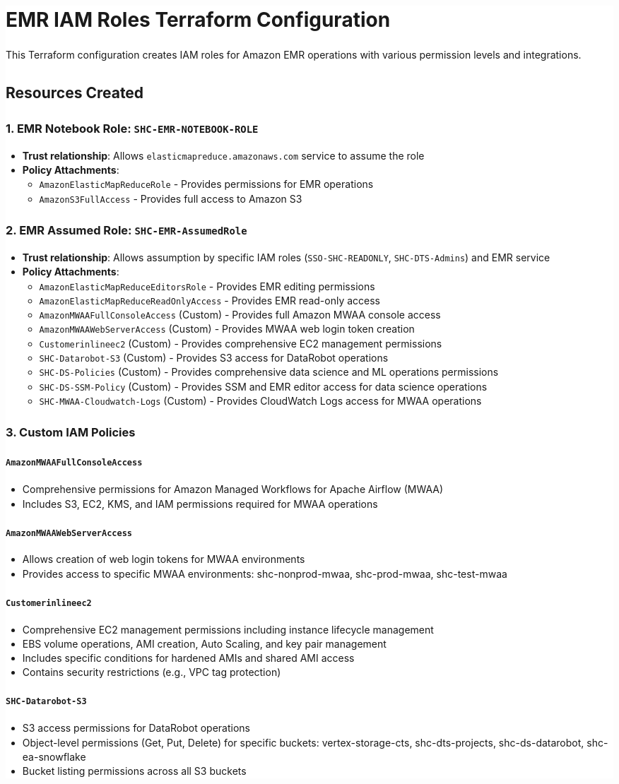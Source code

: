 # EMR IAM Roles Terraform Configuration

This Terraform configuration creates IAM roles for Amazon EMR operations with various permission levels and integrations.

## Resources Created

### 1. EMR Notebook Role: `SHC-EMR-NOTEBOOK-ROLE`
   - **Trust relationship**: Allows `elasticmapreduce.amazonaws.com` service to assume the role
   - **Policy Attachments**:
     - `AmazonElasticMapReduceRole` - Provides permissions for EMR operations
     - `AmazonS3FullAccess` - Provides full access to Amazon S3

### 2. EMR Assumed Role: `SHC-EMR-AssumedRole`
   - **Trust relationship**: Allows assumption by specific IAM roles (`SSO-SHC-READONLY`, `SHC-DTS-Admins`) and EMR service
   - **Policy Attachments**:
     - `AmazonElasticMapReduceEditorsRole` - Provides EMR editing permissions
     - `AmazonElasticMapReduceReadOnlyAccess` - Provides EMR read-only access
     - `AmazonMWAAFullConsoleAccess` (Custom) - Provides full Amazon MWAA console access
     - `AmazonMWAAWebServerAccess` (Custom) - Provides MWAA web login token creation
     - `Customerinlineec2` (Custom) - Provides comprehensive EC2 management permissions
     - `SHC-Datarobot-S3` (Custom) - Provides S3 access for DataRobot operations
     - `SHC-DS-Policies` (Custom) - Provides comprehensive data science and ML operations permissions
     - `SHC-DS-SSM-Policy` (Custom) - Provides SSM and EMR editor access for data science operations
     - `SHC-MWAA-Cloudwatch-Logs` (Custom) - Provides CloudWatch Logs access for MWAA operations

### 3. Custom IAM Policies

#### `AmazonMWAAFullConsoleAccess`
   - Comprehensive permissions for Amazon Managed Workflows for Apache Airflow (MWAA)
   - Includes S3, EC2, KMS, and IAM permissions required for MWAA operations

#### `AmazonMWAAWebServerAccess`
   - Allows creation of web login tokens for MWAA environments
   - Provides access to specific MWAA environments: shc-nonprod-mwaa, shc-prod-mwaa, shc-test-mwaa

#### `Customerinlineec2`
   - Comprehensive EC2 management permissions including instance lifecycle management
   - EBS volume operations, AMI creation, Auto Scaling, and key pair management
   - Includes specific conditions for hardened AMIs and shared AMI access
   - Contains security restrictions (e.g., VPC tag protection)

#### `SHC-Datarobot-S3`
   - S3 access permissions for DataRobot operations
   - Object-level permissions (Get, Put, Delete) for specific buckets: vertex-storage-cts, shc-dts-projects, shc-ds-datarobot, shc-ea-snowflake
   - Bucket listing permissions across all S3 buckets
